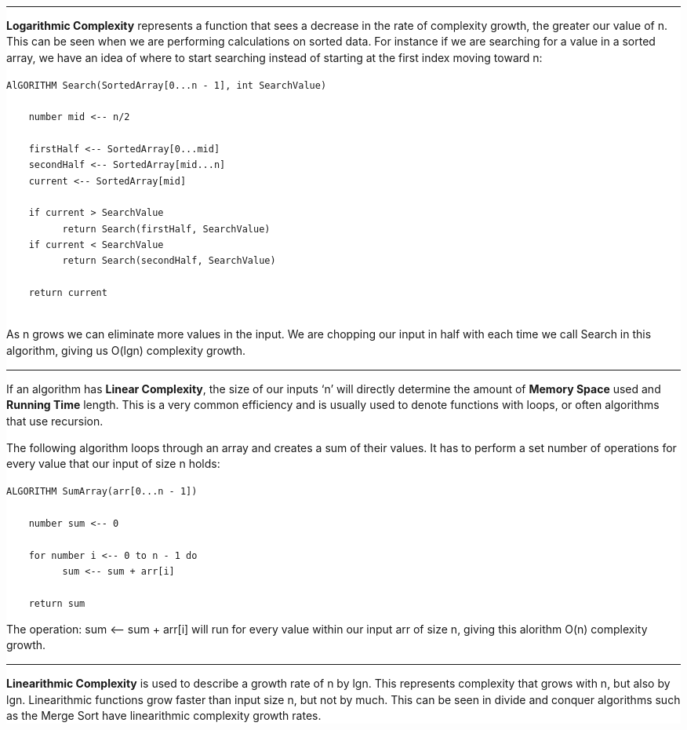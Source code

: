 ------------------------------------------

**Logarithmic Complexity** represents a function that sees a decrease in the rate of complexity growth, the greater our value of n. This can be seen when we are performing calculations on sorted data. For instance if we are searching for a value in a sorted array, we have an idea of where to start searching instead of starting at the first index moving toward n:

```
AlGORITHM Search(SortedArray[0...n - 1], int SearchValue)

    number mid <-- n/2

    firstHalf <-- SortedArray[0...mid]
    secondHalf <-- SortedArray[mid...n]
    current <-- SortedArray[mid]

    if current > SearchValue
          return Search(firstHalf, SearchValue)
    if current < SearchValue
          return Search(secondHalf, SearchValue)

    return current


```

As n grows we can eliminate more values in the input. We are chopping our input in half with each time we call Search in this algorithm, giving us O(lgn) complexity growth.



---------------------------

If an algorithm has **Linear Complexity**, the size of our inputs ‘n’ will directly determine the amount of **Memory Space** used and **Running Time** length. This is a very common efficiency and is usually used to denote functions with loops, or often algorithms that use recursion.

The following algorithm loops through an array and creates a sum of their values. It has to perform a set number of operations for every value that our input of size n holds:

```
ALGORITHM SumArray(arr[0...n - 1])

    number sum <-- 0

    for number i <-- 0 to n - 1 do
          sum <-- sum + arr[i]

    return sum   
```

The operation: sum <-- sum + arr[i] will run for every value within our input arr of size n, giving this alorithm O(n) complexity growth.

------------------------------------

**Linearithmic Complexity** is used to describe a growth rate of n by lgn. This represents complexity that grows with n, but also by lgn. Linearithmic functions grow faster than input size n, but not by much. This can be seen in divide and conquer algorithms such as the Merge Sort have linearithmic complexity growth rates.
